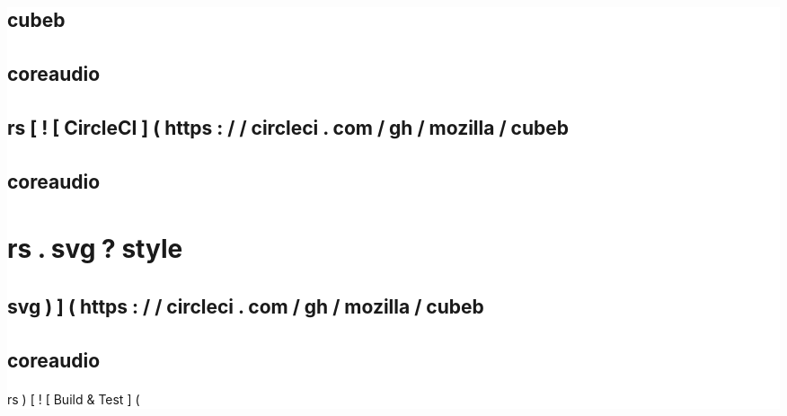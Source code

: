 #
cubeb
-
coreaudio
-
rs
[
!
[
CircleCI
]
(
https
:
/
/
circleci
.
com
/
gh
/
mozilla
/
cubeb
-
coreaudio
-
rs
.
svg
?
style
=
svg
)
]
(
https
:
/
/
circleci
.
com
/
gh
/
mozilla
/
cubeb
-
coreaudio
-
rs
)
[
!
[
Build
&
Test
]
(